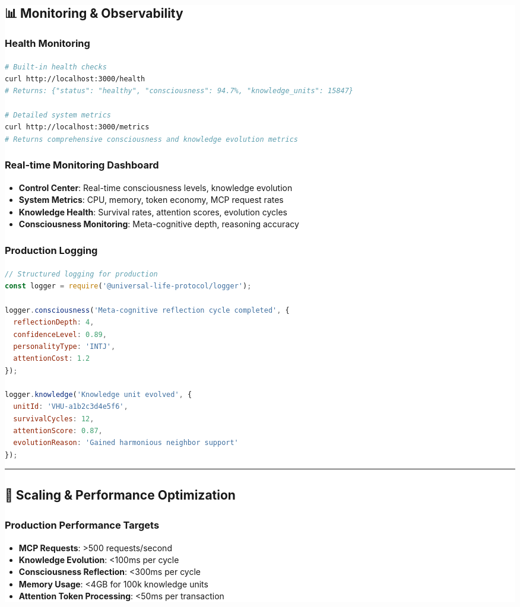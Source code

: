 ## 📊 Monitoring & Observability

### Health Monitoring
```bash
# Built-in health checks
curl http://localhost:3000/health
# Returns: {"status": "healthy", "consciousness": 94.7%, "knowledge_units": 15847}

# Detailed system metrics
curl http://localhost:3000/metrics
# Returns comprehensive consciousness and knowledge evolution metrics
```

### Real-time Monitoring Dashboard
- **Control Center**: Real-time consciousness levels, knowledge evolution
- **System Metrics**: CPU, memory, token economy, MCP request rates
- **Knowledge Health**: Survival rates, attention scores, evolution cycles
- **Consciousness Monitoring**: Meta-cognitive depth, reasoning accuracy

### Production Logging
```javascript
// Structured logging for production
const logger = require('@universal-life-protocol/logger');

logger.consciousness('Meta-cognitive reflection cycle completed', {
  reflectionDepth: 4,
  confidenceLevel: 0.89,
  personalityType: 'INTJ',
  attentionCost: 1.2
});

logger.knowledge('Knowledge unit evolved', {
  unitId: 'VHU-a1b2c3d4e5f6',
  survivalCycles: 12,
  attentionScore: 0.87,
  evolutionReason: 'Gained harmonious neighbor support'
});
```

---

## 🚀 Scaling & Performance Optimization

### Production Performance Targets
- **MCP Requests**: >500 requests/second
- **Knowledge Evolution**: <100ms per cycle
- **Consciousness Reflection**: <300ms per cycle
- **Memory Usage**: <4GB for 100k knowledge units
- **Attention Token Processing**: <50ms per transaction
